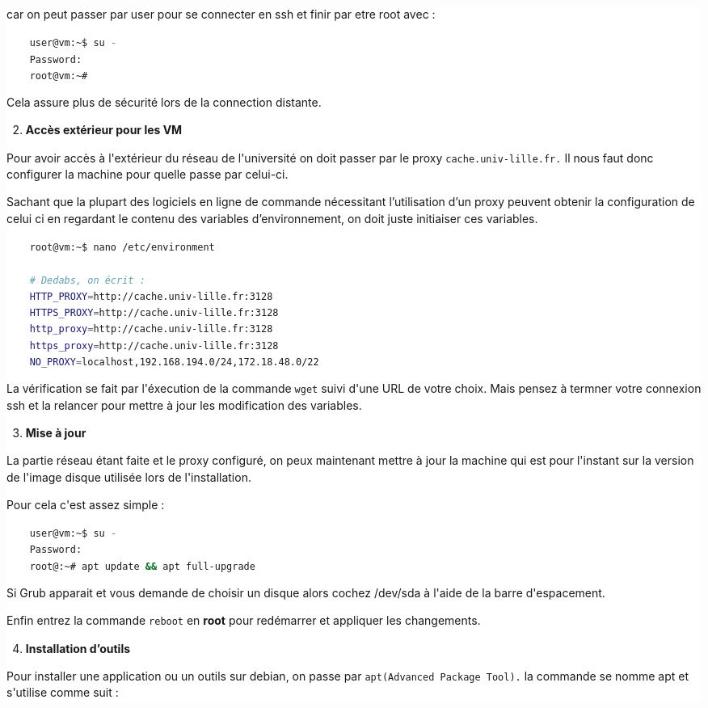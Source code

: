 car on peut passer par user pour se connecter en ssh et finir par etre root avec :

```bash
    user@vm:~$ su -
    Password:
    root@vm:~#
```

Cela assure plus de sécurité lors de la connection distante.

2. **Accès extérieur pour les VM**

Pour avoir accès à l'extérieur du réseau de l'université on doit passer par le proxy `cache.univ-lille.fr.`
    Il nous faut donc configurer la machine pour quelle passe par celui-ci.

Sachant que la plupart des logiciels en ligne de commande nécessitant l’utilisation d’un proxy peuvent obtenir la configuration de celui ci en regardant le contenu des variables d’environnement, on doit juste initiaiser ces variables.

```bash
    root@vm:~$ nano /etc/environment

    # Dedabs, on écrit :
    HTTP_PROXY=http://cache.univ-lille.fr:3128
    HTTPS_PROXY=http://cache.univ-lille.fr:3128
    http_proxy=http://cache.univ-lille.fr:3128
    https_proxy=http://cache.univ-lille.fr:3128
    NO_PROXY=localhost,192.168.194.0/24,172.18.48.0/22

```

La vérification se fait par l'éxecution de la commande `wget` suivi d'une URL de votre choix. Mais pensez à termner votre connexion ssh et la relancer pour mettre à jour les modification des variables.

3. **Mise à jour**

La partie réseau étant faite et le proxy configuré, on peux maintenant mettre à jour la machine qui est pour l'instant sur la version de l'image disque utilisée lors de l'installation.

Pour cela c'est assez simple :

```bash
    user@vm:~$ su -
    Password:
    root@:~# apt update && apt full-upgrade
```

Si Grub apparait et vous demande de choisir un disque alors cochez /dev/sda à l'aide de la barre d'espacement.

Enfin entrez la commande `reboot` en **root** pour redémarrer et appliquer les changements.

4. **Installation d’outils**

Pour installer une application ou un outils sur debian, on passe par `apt(Advanced Package Tool).` la commande se nomme apt et s'utilise comme suit :
